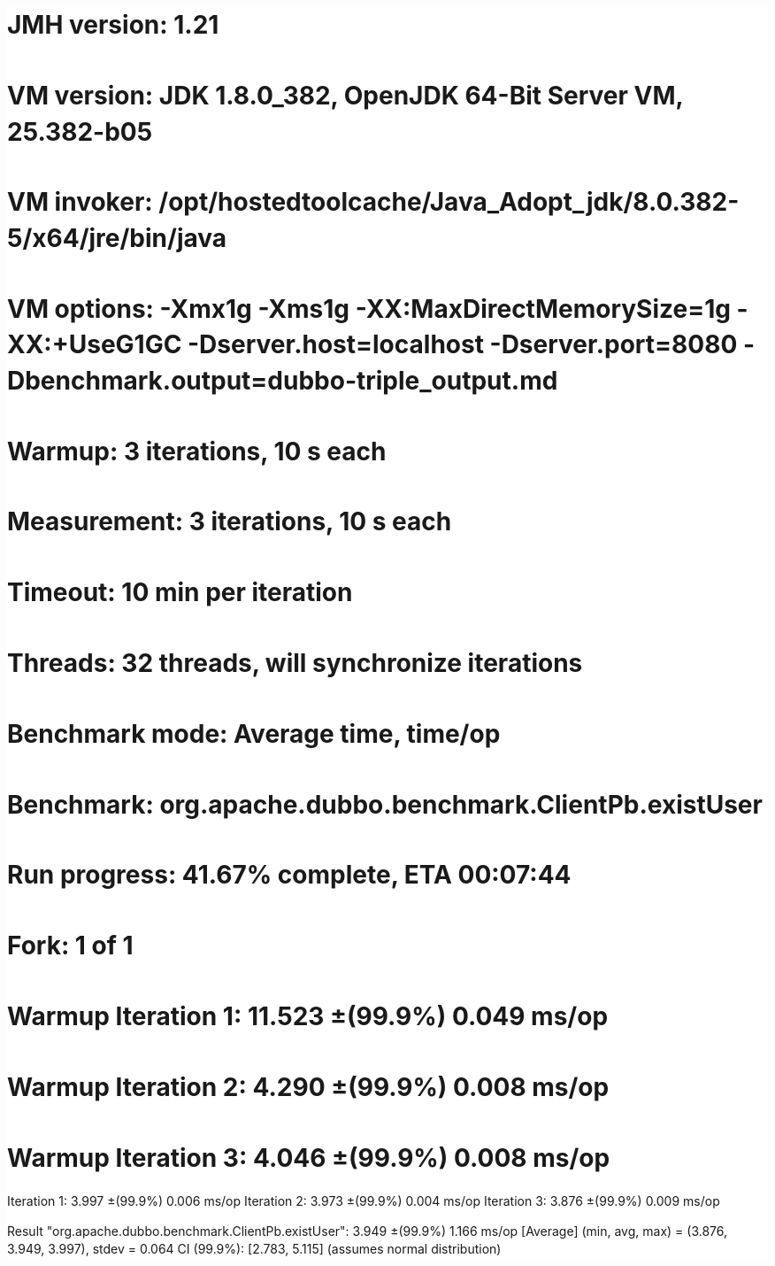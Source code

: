 
# JMH version: 1.21
# VM version: JDK 1.8.0_382, OpenJDK 64-Bit Server VM, 25.382-b05
# VM invoker: /opt/hostedtoolcache/Java_Adopt_jdk/8.0.382-5/x64/jre/bin/java
# VM options: -Xmx1g -Xms1g -XX:MaxDirectMemorySize=1g -XX:+UseG1GC -Dserver.host=localhost -Dserver.port=8080 -Dbenchmark.output=dubbo-triple_output.md
# Warmup: 3 iterations, 10 s each
# Measurement: 3 iterations, 10 s each
# Timeout: 10 min per iteration
# Threads: 32 threads, will synchronize iterations
# Benchmark mode: Average time, time/op
# Benchmark: org.apache.dubbo.benchmark.ClientPb.existUser

# Run progress: 41.67% complete, ETA 00:07:44
# Fork: 1 of 1
# Warmup Iteration   1: 11.523 ±(99.9%) 0.049 ms/op
# Warmup Iteration   2: 4.290 ±(99.9%) 0.008 ms/op
# Warmup Iteration   3: 4.046 ±(99.9%) 0.008 ms/op
Iteration   1: 3.997 ±(99.9%) 0.006 ms/op
Iteration   2: 3.973 ±(99.9%) 0.004 ms/op
Iteration   3: 3.876 ±(99.9%) 0.009 ms/op


Result "org.apache.dubbo.benchmark.ClientPb.existUser":
  3.949 ±(99.9%) 1.166 ms/op [Average]
  (min, avg, max) = (3.876, 3.949, 3.997), stdev = 0.064
  CI (99.9%): [2.783, 5.115] (assumes normal distribution)
